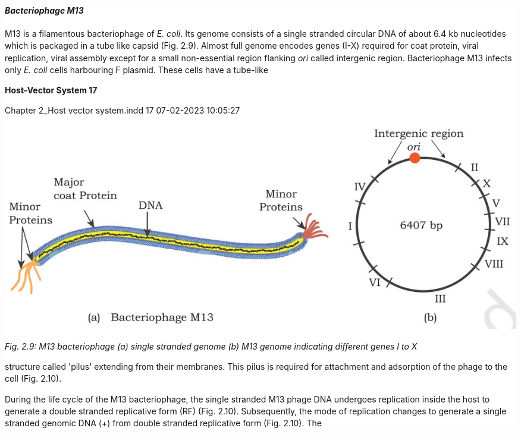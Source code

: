 #### *Bacteriophage M13*

M13 is a filamentous bacteriophage of *E. coli*. Its genome consists of a single stranded circular DNA of about 6.4 kb nucleotides which is packaged in a tube like capsid (Fig. 2.9). Almost full genome encodes genes (I-X) required for coat protein, viral replication, viral assembly except for a small non-essential region flanking *ori* called intergenic region. Bacteriophage M13 infects only *E. coli* cells harbouring F plasmid. These cells have a tube-like

**Host-Vector System 17**

Chapter 2_Host vector system.indd 17 07-02-2023 10:05:27

![](_page_9_Figure_0.jpeg)

*Fig. 2.9: M13 bacteriophage (a) single stranded genome (b) M13 genome indicating different genes I to X*

structure called 'pilus' extending from their membranes. This pilus is required for attachment and adsorption of the phage to the cell (Fig. 2.10).

During the life cycle of the M13 bacteriophage, the single stranded M13 phage DNA undergoes replication inside the host to generate a double stranded replicative form (RF) (Fig. 2.10). Subsequently, the mode of replication changes to generate a single stranded genomic DNA (+) from double stranded replicative form (Fig. 2.10). The
